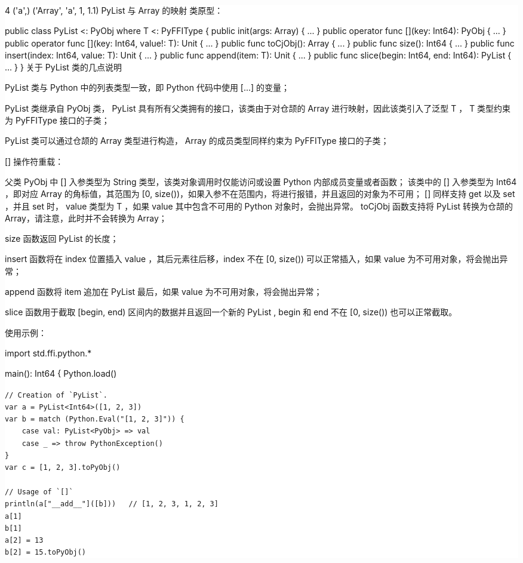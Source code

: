 4
('a',)
('Array', 'a', 1, 1.1)
PyList 与 Array 的映射
类原型：

public class PyList<T> <: PyObj where T <: PyFFIType {
    public init(args: Array<T>) { ... }
    public operator func [](key: Int64): PyObj { ... }
    public operator func [](key: Int64, value!: T): Unit { ... }
    public func toCjObj(): Array<PyObj> { ... }
    public func size(): Int64 { ... }
    public func insert(index: Int64, value: T): Unit { ... }
    public func append(item: T): Unit { ... }
    public func slice(begin: Int64, end: Int64): PyList<T> { ... }
}
关于 PyList 类的几点说明

PyList 类与 Python 中的列表类型一致，即 Python 代码中使用 [...] 的变量；

PyList 类继承自 PyObj 类， PyList 具有所有父类拥有的接口，该类由于对仓颉的 Array 进行映射，因此该类引入了泛型 T ， T 类型约束为 PyFFIType 接口的子类；

PyList 类可以通过仓颉的 Array 类型进行构造， Array 的成员类型同样约束为 PyFFIType 接口的子类；

[] 操作符重载：

父类 PyObj 中 [] 入参类型为 String 类型，该类对象调用时仅能访问或设置 Python 内部成员变量或者函数；
该类中的 [] 入参类型为 Int64 ，即对应 Array 的角标值，其范围为 [0, size())，如果入参不在范围内，将进行报错，并且返回的对象为不可用；
[] 同样支持 get 以及 set ，并且 set 时， value 类型为 T ，如果 value 其中包含不可用的 Python 对象时，会抛出异常。
toCjObj 函数支持将 PyList 转换为仓颉的 Array<PyObj>，请注意，此时并不会转换为 Array<T>；

size 函数返回 PyList 的长度；

insert 函数将在 index 位置插入 value ，其后元素往后移，index 不在 [0, size()) 可以正常插入，如果 value 为不可用对象，将会抛出异常；

append 函数将 item 追加在 PyList 最后，如果 value 为不可用对象，将会抛出异常；

slice 函数用于截取 [begin, end) 区间内的数据并且返回一个新的 PyList , begin 和 end 不在 [0, size()) 也可以正常截取。

使用示例：

import std.ffi.python.*

main(): Int64 {
    Python.load()

    // Creation of `PyList`.
    var a = PyList<Int64>([1, 2, 3])
    var b = match (Python.Eval("[1, 2, 3]")) {
        case val: PyList<PyObj> => val
        case _ => throw PythonException()
    }
    var c = [1, 2, 3].toPyObj()

    // Usage of `[]`
    println(a["__add__"]([b]))   // [1, 2, 3, 1, 2, 3]
    a[1]
    b[1]
    a[2] = 13
    b[2] = 15.toPyObj()
